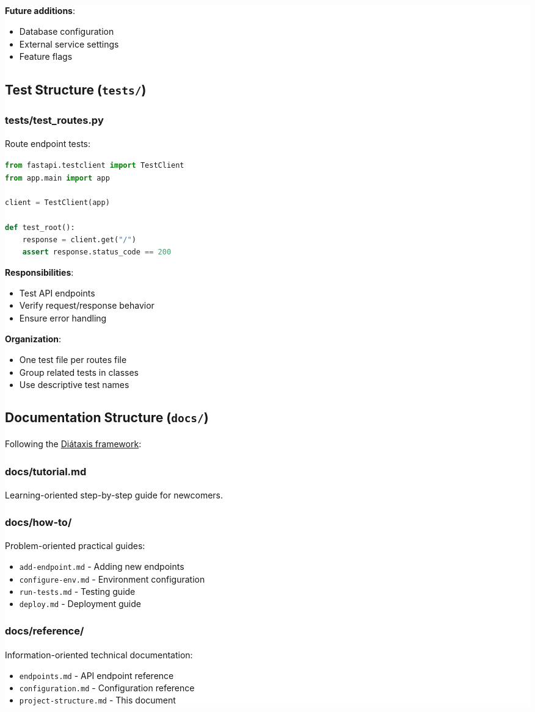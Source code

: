 **Future additions**:
- Database configuration
- External service settings
- Feature flags

## Test Structure (`tests/`)

### tests/test_routes.py

Route endpoint tests:

```python
from fastapi.testclient import TestClient
from app.main import app

client = TestClient(app)

def test_root():
    response = client.get("/")
    assert response.status_code == 200
```

**Responsibilities**:
- Test API endpoints
- Verify request/response behavior
- Ensure error handling

**Organization**:
- One test file per routes file
- Group related tests in classes
- Use descriptive test names

## Documentation Structure (`docs/`)

Following the [Diátaxis framework](https://diataxis.fr/):

### docs/tutorial.md

Learning-oriented step-by-step guide for newcomers.

### docs/how-to/

Problem-oriented practical guides:
- `add-endpoint.md` - Adding new endpoints
- `configure-env.md` - Environment configuration
- `run-tests.md` - Testing guide
- `deploy.md` - Deployment guide

### docs/reference/

Information-oriented technical documentation:
- `endpoints.md` - API endpoint reference
- `configuration.md` - Configuration reference
- `project-structure.md` - This document
